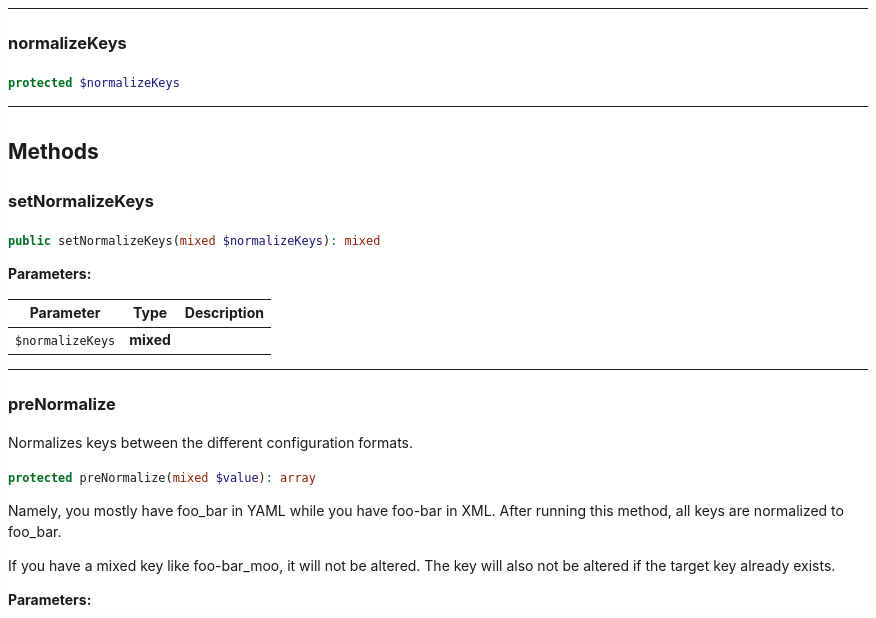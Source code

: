 ***

### normalizeKeys



```php
protected $normalizeKeys
```






***

## Methods


### setNormalizeKeys



```php
public setNormalizeKeys(mixed $normalizeKeys): mixed
```








**Parameters:**

| Parameter | Type | Description |
|-----------|------|-------------|
| `$normalizeKeys` | **mixed** |  |




***

### preNormalize

Normalizes keys between the different configuration formats.

```php
protected preNormalize(mixed $value): array
```

Namely, you mostly have foo_bar in YAML while you have foo-bar in XML.
After running this method, all keys are normalized to foo_bar.

If you have a mixed key like foo-bar_moo, it will not be altered.
The key will also not be altered if the target key already exists.






**Parameters:**
